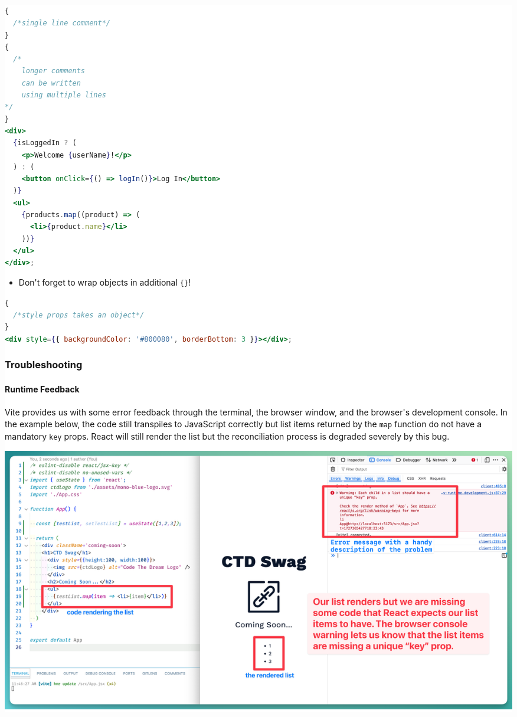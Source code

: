 ```jsx
{
  /*single line comment*/
}
{
  /*
    longer comments
    can be written
    using multiple lines
*/
}
<div>
  {isLoggedIn ? (
    <p>Welcome {userName}!</p>
  ) : (
    <button onClick={() => logIn()}>Log In</button>
  )}
  <ul>
    {products.map((product) => (
      <li>{product.name}</li>
    ))}
  </ul>
</div>;
```

- Don't forget to wrap objects in additional `{}`!

```jsx
{
  /*style props takes an object*/
}
<div style={{ backgroundColor: '#800080', borderBottom: 3 }}></div>;
```

### Troubleshooting

#### Runtime Feedback

Vite provides us with some error feedback through the terminal, the browser window, and the browser's development console. In the example below, the code still transpiles to JavaScript correctly but list items returned by the `map` function do not have a mandatory `key` props. React will still render the list but the reconciliation process is degraded severely by this bug.

![console error because of missing key](https://raw.githubusercontent.com/Code-the-Dream-School/react-curriculum-v3/refs/heads/main/learns-app-content/lessons/assets/week-02/missing-key.png)